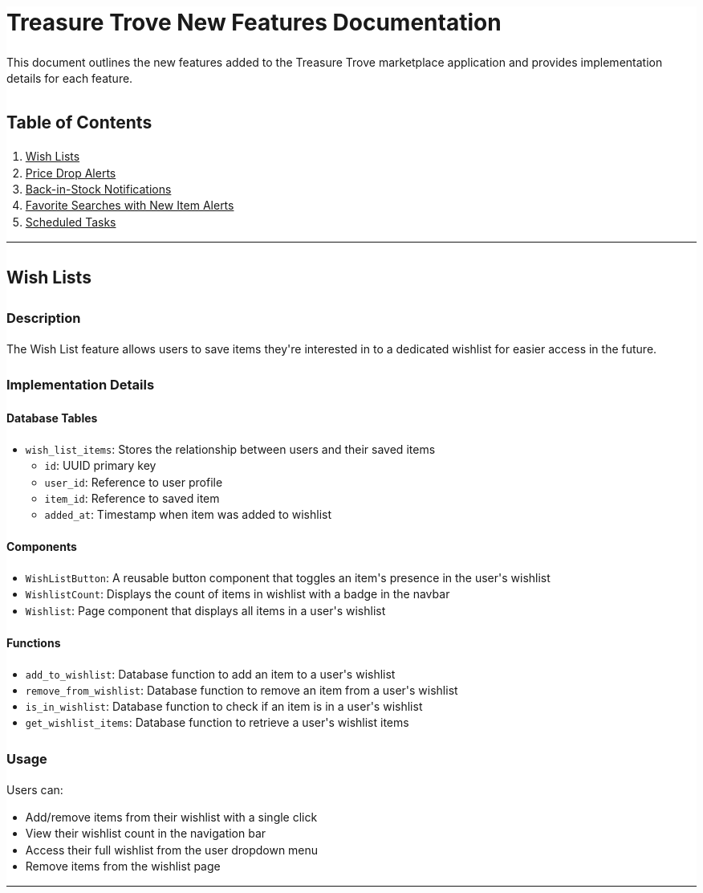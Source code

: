 # Treasure Trove New Features Documentation

This document outlines the new features added to the Treasure Trove marketplace application and provides implementation details for each feature.

## Table of Contents

1. [Wish Lists](#wish-lists)
2. [Price Drop Alerts](#price-drop-alerts)
3. [Back-in-Stock Notifications](#back-in-stock-notifications)
4. [Favorite Searches with New Item Alerts](#favorite-searches-with-new-item-alerts)
5. [Scheduled Tasks](#scheduled-tasks)

---

## Wish Lists

### Description
The Wish List feature allows users to save items they're interested in to a dedicated wishlist for easier access in the future.

### Implementation Details

#### Database Tables
- `wish_list_items`: Stores the relationship between users and their saved items
  - `id`: UUID primary key
  - `user_id`: Reference to user profile
  - `item_id`: Reference to saved item
  - `added_at`: Timestamp when item was added to wishlist

#### Components
- `WishListButton`: A reusable button component that toggles an item's presence in the user's wishlist
- `WishlistCount`: Displays the count of items in wishlist with a badge in the navbar
- `Wishlist`: Page component that displays all items in a user's wishlist

#### Functions
- `add_to_wishlist`: Database function to add an item to a user's wishlist
- `remove_from_wishlist`: Database function to remove an item from a user's wishlist
- `is_in_wishlist`: Database function to check if an item is in a user's wishlist
- `get_wishlist_items`: Database function to retrieve a user's wishlist items

### Usage
Users can:
- Add/remove items from their wishlist with a single click
- View their wishlist count in the navigation bar
- Access their full wishlist from the user dropdown menu
- Remove items from the wishlist page

---